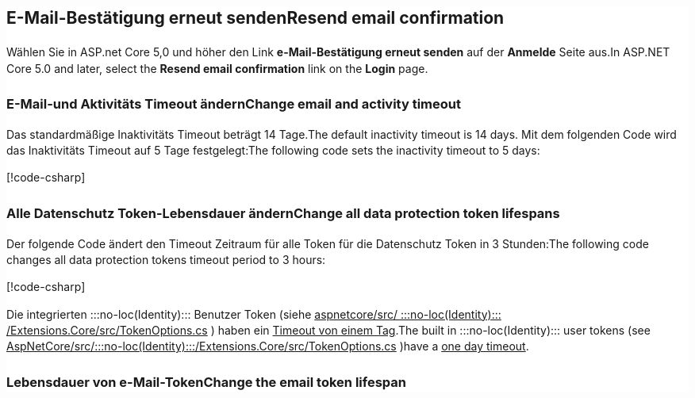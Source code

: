 <a name="resend"></a>

## <a name="resend-email-confirmation"></a><span data-ttu-id="c9162-169">E-Mail-Bestätigung erneut senden</span><span class="sxs-lookup"><span data-stu-id="c9162-169">Resend email confirmation</span></span>

<span data-ttu-id="c9162-170">Wählen Sie in ASP.net Core 5,0 und höher den Link **e-Mail-Bestätigung erneut senden** auf der **Anmelde** Seite aus.</span><span class="sxs-lookup"><span data-stu-id="c9162-170">In ASP.NET Core 5.0 and later, select the **Resend email confirmation** link on the **Login** page.</span></span>

### <a name="change-email-and-activity-timeout"></a><span data-ttu-id="c9162-171">E-Mail-und Aktivitäts Timeout ändern</span><span class="sxs-lookup"><span data-stu-id="c9162-171">Change email and activity timeout</span></span>

<span data-ttu-id="c9162-172">Das standardmäßige Inaktivitäts Timeout beträgt 14 Tage.</span><span class="sxs-lookup"><span data-stu-id="c9162-172">The default inactivity timeout is 14 days.</span></span> <span data-ttu-id="c9162-173">Mit dem folgenden Code wird das Inaktivitäts Timeout auf 5 Tage festgelegt:</span><span class="sxs-lookup"><span data-stu-id="c9162-173">The following code sets the inactivity timeout to 5 days:</span></span>

[!code-csharp[](accconfirm/sample/WebPWrecover30/StartupApp:::no-loc(Cookie):::.cs?name=snippet1)]

### <a name="change-all-data-protection-token-lifespans"></a><span data-ttu-id="c9162-174">Alle Datenschutz Token-Lebensdauer ändern</span><span class="sxs-lookup"><span data-stu-id="c9162-174">Change all data protection token lifespans</span></span>

<span data-ttu-id="c9162-175">Der folgende Code ändert den Timeout Zeitraum für alle Token für die Datenschutz Token in 3 Stunden:</span><span class="sxs-lookup"><span data-stu-id="c9162-175">The following code changes all data protection tokens timeout period to 3 hours:</span></span>

[!code-csharp[](accconfirm/sample/WebPWrecover30/StartupAllTokens.cs?name=snippet1&highlight=11-12)]

<span data-ttu-id="c9162-176">Die integrierten :::no-loc(Identity)::: Benutzer Token (siehe [aspnetcore/src/ :::no-loc(Identity)::: /Extensions.Core/src/TokenOptions.cs](https://github.com/dotnet/AspNetCore/blob/v2.2.2/src/:::no-loc(Identity):::/Extensions.Core/src/TokenOptions.cs) ) haben ein [Timeout von einem Tag](https://github.com/dotnet/AspNetCore/blob/v2.2.2/src/:::no-loc(Identity):::/Core/src/DataProtectionTokenProviderOptions.cs).</span><span class="sxs-lookup"><span data-stu-id="c9162-176">The built in :::no-loc(Identity)::: user tokens (see [AspNetCore/src/:::no-loc(Identity):::/Extensions.Core/src/TokenOptions.cs](https://github.com/dotnet/AspNetCore/blob/v2.2.2/src/:::no-loc(Identity):::/Extensions.Core/src/TokenOptions.cs) )have a [one day timeout](https://github.com/dotnet/AspNetCore/blob/v2.2.2/src/:::no-loc(Identity):::/Core/src/DataProtectionTokenProviderOptions.cs).</span></span>

### <a name="change-the-email-token-lifespan"></a><span data-ttu-id="c9162-177">Lebensdauer von e-Mail-Token</span><span class="sxs-lookup"><span data-stu-id="c9162-177">Change the email token lifespan</span></span>
